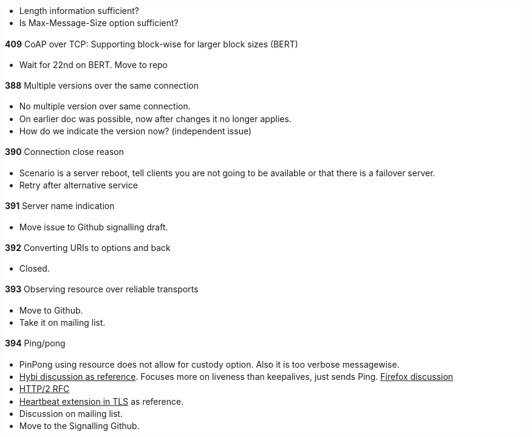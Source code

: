 * Length information sufficient?
* Is Max-Message-Size option sufficient?

**409**	CoAP over TCP: Supporting block-wise for larger block sizes (BERT)

* Wait for 22nd on BERT. Move to repo

**388**	Multiple versions over the same connection

* No multiple version over same connection.
* On earlier doc was possible, now after changes it no longer applies.
* How do we indicate the version now? (independent issue)

**390**	Connection close reason

* Scenario is a server reboot, tell clients you are not going to be available or that there is a failover server.
* Retry after alternative service

**391**	Server name indication

* Move issue to Github signalling draft.

**392**	Converting URIs to options and back

* Closed.

**393**	Observing resource over reliable transports

* Move to Github.
* Take it on mailing list.

**394**	Ping/pong

* PinPong using resource does not allow for custody option. Also it is too verbose messagewise.
* [Hybi discussion as reference](http://www.ietf.org/mail-archive/web/hybi/current/msg09540.html). Focuses more on liveness than keepalives, just sends Ping. [Firefox discussion](https://groups.google.com/forum/#!searchin/spdy-dev/ping/spdy-dev/xgyPztsAKls/HdQUvRdmMZMJ)
* [HTTP/2 RFC](https://tools.ietf.org/html/rfc7540#section-6.7)
* [Heartbeat extension in TLS](https://tools.ietf.org/html/rfc6520) as reference.
* Discussion on mailing list.
* Move to the Signalling Github.
